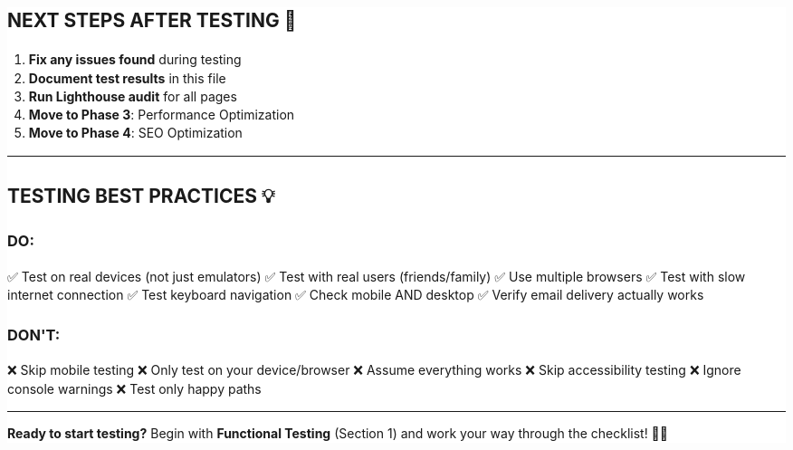 
## **NEXT STEPS AFTER TESTING** 🚀

1. **Fix any issues found** during testing
2. **Document test results** in this file
3. **Run Lighthouse audit** for all pages
4. **Move to Phase 3**: Performance Optimization
5. **Move to Phase 4**: SEO Optimization

---

## **TESTING BEST PRACTICES** 💡

### DO:

✅ Test on real devices (not just emulators)
✅ Test with real users (friends/family)
✅ Use multiple browsers
✅ Test with slow internet connection
✅ Test keyboard navigation
✅ Check mobile AND desktop
✅ Verify email delivery actually works

### DON'T:

❌ Skip mobile testing
❌ Only test on your device/browser
❌ Assume everything works
❌ Skip accessibility testing
❌ Ignore console warnings
❌ Test only happy paths

---

**Ready to start testing?** Begin with **Functional Testing** (Section 1) and work your way through the checklist! 📝✨
